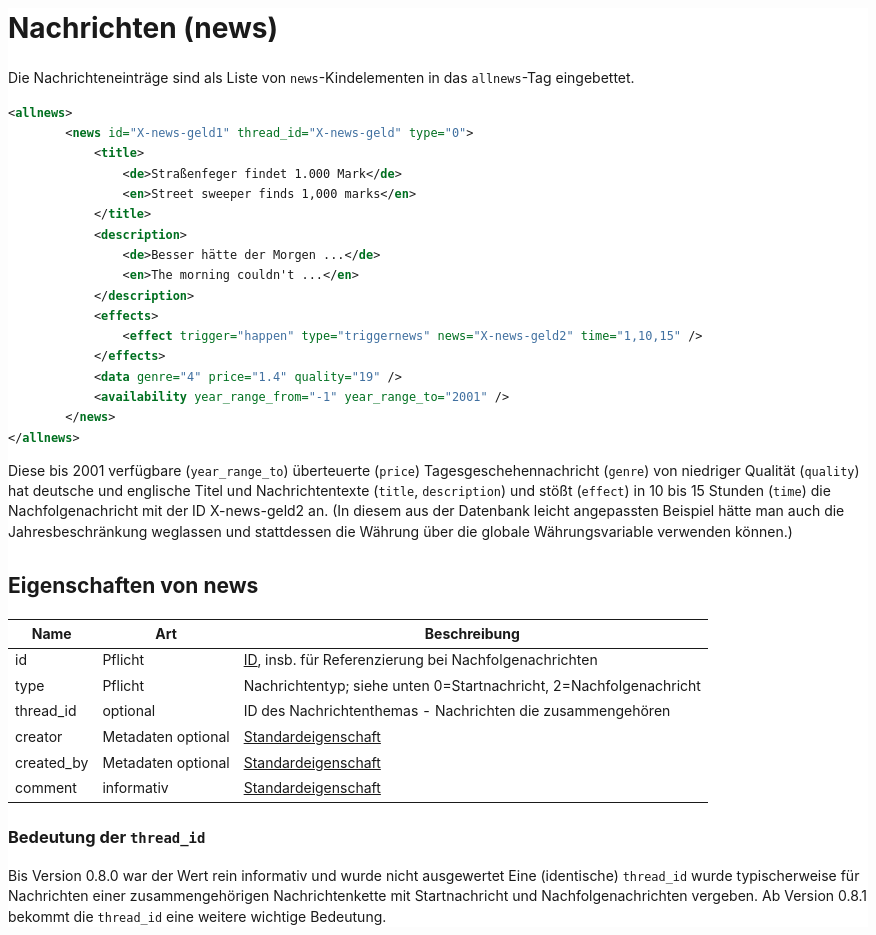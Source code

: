 # Nachrichten (news)

Die Nachrichteneinträge sind als Liste von `news`-Kindelementen in das `allnews`-Tag eingebettet.

```XML
<allnews>
		<news id="X-news-geld1" thread_id="X-news-geld" type="0">
			<title>
				<de>Straßenfeger findet 1.000 Mark</de>
				<en>Street sweeper finds 1,000 marks</en>
			</title>
			<description>
				<de>Besser hätte der Morgen ...</de>
				<en>The morning couldn't ...</en>
			</description>
			<effects>
				<effect trigger="happen" type="triggernews" news="X-news-geld2" time="1,10,15" />
			</effects>
			<data genre="4" price="1.4" quality="19" />
			<availability year_range_from="-1" year_range_to="2001" />
		</news>
</allnews>
```

Diese bis 2001 verfügbare (`year_range_to`) überteuerte (`price`) Tagesgeschehennachricht (`genre`) von niedriger Qualität (`quality`) hat deutsche und englische Titel und Nachrichtentexte (`title`, `description`) und stößt (`effect`) in 10 bis 15 Stunden (`time`) die Nachfolgenachricht mit der ID X-news-geld2 an.
(In diesem aus der Datenbank leicht angepassten Beispiel hätte man auch die Jahresbeschränkung weglassen und stattdessen die Währung über die globale Währungsvariable verwenden können.)

## Eigenschaften von news

| Name | Art | Beschreibung |
| ---- | --- |------------- |
| id | Pflicht | [ID](main.md#id), insb. für Referenzierung bei Nachfolgenachrichten |
| type | Pflicht | Nachrichtentyp; siehe unten 0=Startnachricht, 2=Nachfolgenachricht |
| thread_id | optional | ID des Nachrichtenthemas - Nachrichten die zusammengehören |
| creator | Metadaten optional | [Standardeigenschaft](main.md#creator) |
| created_by | Metadaten optional | [Standardeigenschaft](main.md#created_by) |
| comment |  informativ  |[Standardeigenschaft](main.md#comment) |

### Bedeutung der `thread_id`

Bis Version 0.8.0 war der Wert rein informativ und wurde nicht ausgewertet
Eine (identische) `thread_id` wurde typischerweise für Nachrichten einer zusammengehörigen Nachrichtenkette mit Startnachricht und Nachfolgenachrichten vergeben.
Ab Version 0.8.1 bekommt die `thread_id` eine weitere wichtige Bedeutung.
